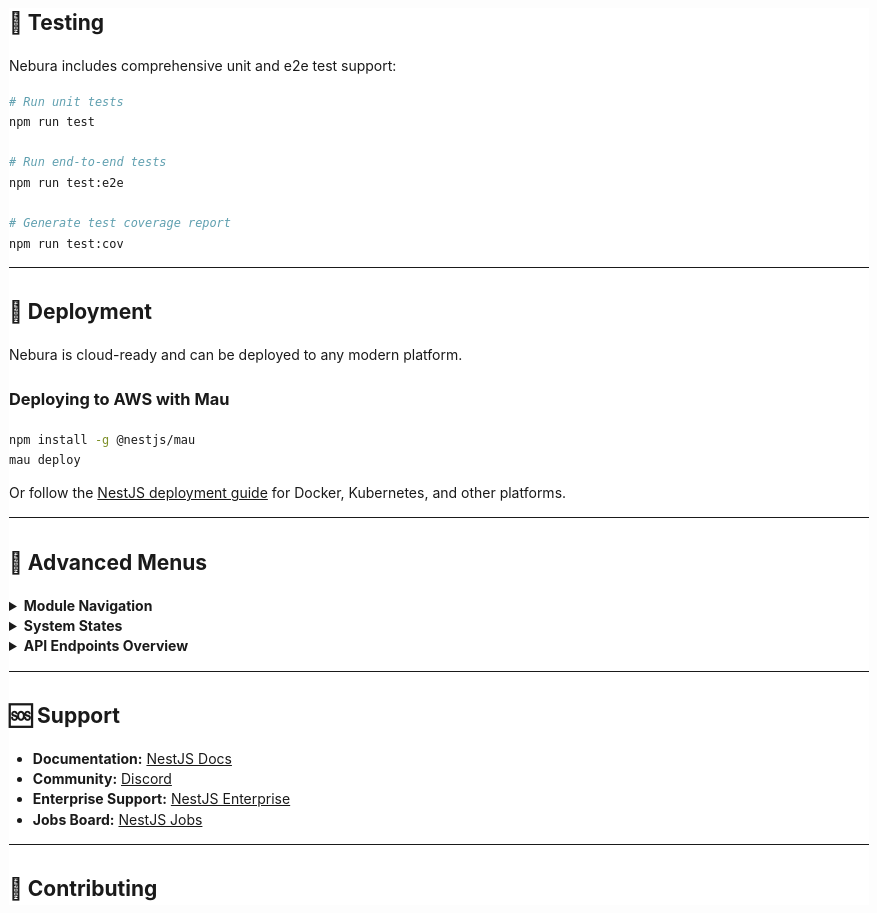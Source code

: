 
## 🧪 Testing

Nebura includes comprehensive unit and e2e test support:

```bash
# Run unit tests
npm run test

# Run end-to-end tests
npm run test:e2e

# Generate test coverage report
npm run test:cov
```

---

## 🚀 Deployment

Nebura is cloud-ready and can be deployed to any modern platform.

### Deploying to AWS with Mau

```bash
npm install -g @nestjs/mau
mau deploy
```

Or follow the [NestJS deployment guide](https://docs.nestjs.com/deployment) for Docker, Kubernetes, and other platforms.

---

## 🧭 Advanced Menus

<details><summary><b>Module Navigation</b></summary></details>

<details><summary><b>System States</b></summary></details>

<details><summary><b>API Endpoints Overview</b></summary></details>

---

## 🆘 Support

- **Documentation:** [NestJS Docs](https://docs.nestjs.com)
- **Community:** [Discord](https://discord.gg/G7Qnnhy)
- **Enterprise Support:** [NestJS Enterprise](https://enterprise.nestjs.com)
- **Jobs Board:** [NestJS Jobs](https://jobs.nestjs.com)

---

## 🤝 Contributing
